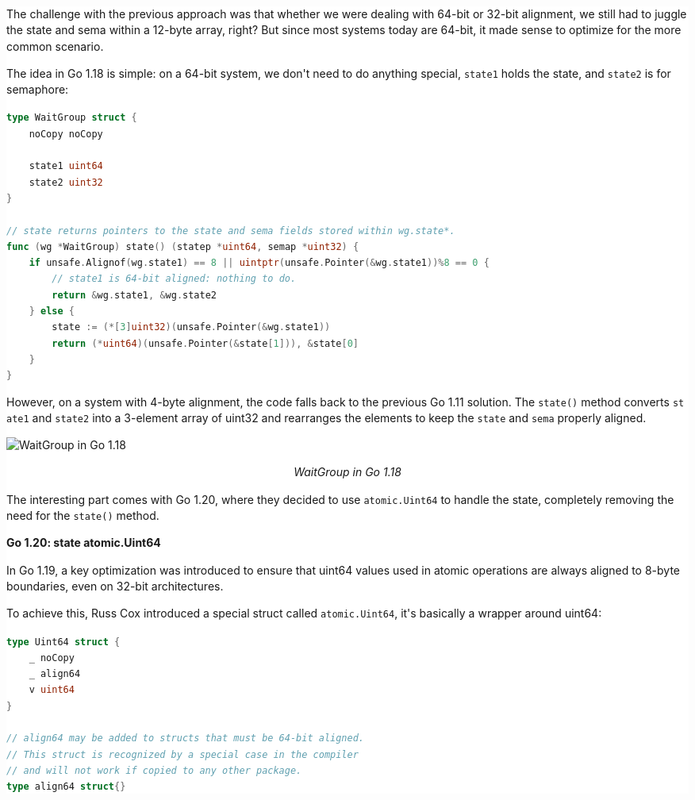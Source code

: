 The challenge with the previous approach was that whether we were dealing with 64-bit or 32-bit alignment, we still had to juggle the state and sema within a 12-byte array, right? But since most systems today are 64-bit, it made sense to optimize for the more common scenario.

The idea in Go 1.18 is simple: on a 64-bit system, we don't need to do anything special, `state1` holds the state, and `state2` is for semaphore:

```go
type WaitGroup struct {
	noCopy noCopy

	state1 uint64
	state2 uint32
}

// state returns pointers to the state and sema fields stored within wg.state*.
func (wg *WaitGroup) state() (statep *uint64, semap *uint32) {
	if unsafe.Alignof(wg.state1) == 8 || uintptr(unsafe.Pointer(&wg.state1))%8 == 0 {
		// state1 is 64-bit aligned: nothing to do.
		return &wg.state1, &wg.state2
	} else {
		state := (*[3]uint32)(unsafe.Pointer(&wg.state1))
		return (*uint64)(unsafe.Pointer(&state[1])), &state[0]
	}
}
```

However, on a system with 4-byte alignment, the code falls back to the previous Go 1.11 solution. The `state()` method converts `state1` and `state2` into a 3-element array of uint32 and rearranges the elements to keep the `state` and `sema` properly aligned.

![WaitGroup in Go 1.18](/blog/go-sync-waitgroup/sync-waitgroup-1-18.webp)
<figcaption style="text-align: center; font-style: italic;">WaitGroup in Go 1.18</figcaption>

The interesting part comes with Go 1.20, where they decided to use `atomic.Uint64` to handle the state, completely removing the need for the `state()` method.

**Go 1.20: state atomic.Uint64**

In Go 1.19, a key optimization was introduced to ensure that uint64 values used in atomic operations are always aligned to 8-byte boundaries, even on 32-bit architectures.

To achieve this, Russ Cox introduced a special struct called `atomic.Uint64`, it's basically a wrapper around uint64:

```go
type Uint64 struct {
	_ noCopy
	_ align64
	v uint64
}

// align64 may be added to structs that must be 64-bit aligned.
// This struct is recognized by a special case in the compiler
// and will not work if copied to any other package.
type align64 struct{}
```
